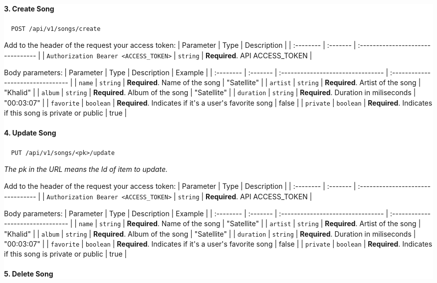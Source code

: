 
#### 3. Create Song

```http
  POST /api/v1/songs/create
```

Add to the header of the request your access token:
| Parameter | Type     | Description                       |
| :-------- | :------- | :-------------------------------- |
| `Authorization Bearer <ACCESS_TOKEN>`      | `string` | **Required**. API ACCESS_TOKEN |

Body parameters:
| Parameter | Type     | Description                       | Example                       |
| :-------- | :------- | :-------------------------------- | :-------------------------------- |
| `name`      | `string` | **Required**. Name of the song | "Satellite" |
| `artist`      | `string` | **Required**. Artist of the song | "Khalid" |
| `album`      | `string` | **Required**. Album of the song | "Satellite" |
| `duration`      | `string` | **Required**. Duration in miliseconds | "00:03:07" |
| `favorite`      | `boolean` | **Required**. Indicates if it's a user's favorite song | false |
| `private`      | `boolean` | **Required**. Indicates if this song is private or public | true |

#### 4. Update Song

```http
  PUT /api/v1/songs/<pk>/update
```

*The pk in the URL means the Id of item to update.*

Add to the header of the request your access token:
| Parameter | Type     | Description                       |
| :-------- | :------- | :-------------------------------- |
| `Authorization Bearer <ACCESS_TOKEN>`      | `string` | **Required**. API ACCESS_TOKEN |

Body parameters:
| Parameter | Type     | Description                       | Example                       |
| :-------- | :------- | :-------------------------------- | :-------------------------------- |
| `name`      | `string` | **Required**. Name of the song | "Satellite" |
| `artist`      | `string` | **Required**. Artist of the song | "Khalid" |
| `album`      | `string` | **Required**. Album of the song | "Satellite" |
| `duration`      | `string` | **Required**. Duration in miliseconds | "00:03:07" |
| `favorite`      | `boolean` | **Required**. Indicates if it's a user's favorite song | false |
| `private`      | `boolean` | **Required**. Indicates if this song is private or public | true |


#### 5. Delete Song
